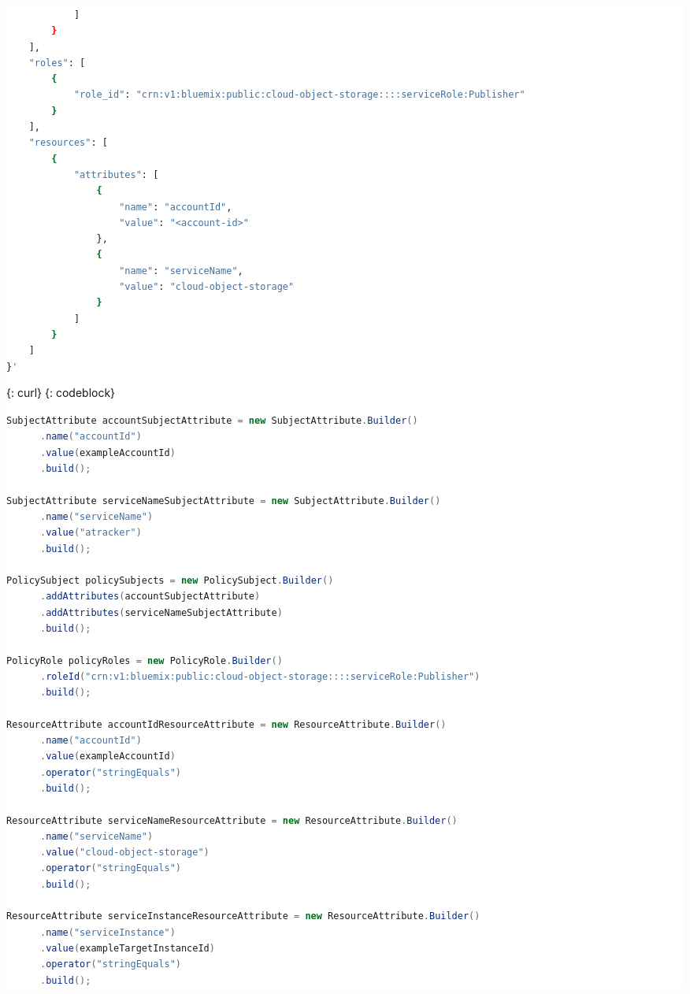 ```bash
            ]
        }
    ],
    "roles": [
        {
            "role_id": "crn:v1:bluemix:public:cloud-object-storage::::serviceRole:Publisher"
        }
    ],
    "resources": [
        {
            "attributes": [
                {
                    "name": "accountId",
                    "value": "<account-id>"
                },
                {
                    "name": "serviceName",
                    "value": "cloud-object-storage"
                }
            ]
        }
    ]
}'
```
{: curl}
{: codeblock}

```java
SubjectAttribute accountSubjectAttribute = new SubjectAttribute.Builder()
      .name("accountId")
      .value(exampleAccountId)
      .build();

SubjectAttribute serviceNameSubjectAttribute = new SubjectAttribute.Builder()
      .name("serviceName")
      .value("atracker")
      .build();

PolicySubject policySubjects = new PolicySubject.Builder()
      .addAttributes(accountSubjectAttribute)
      .addAttributes(serviceNameSubjectAttribute)
      .build();

PolicyRole policyRoles = new PolicyRole.Builder()
      .roleId("crn:v1:bluemix:public:cloud-object-storage::::serviceRole:Publisher")
      .build();

ResourceAttribute accountIdResourceAttribute = new ResourceAttribute.Builder()
      .name("accountId")
      .value(exampleAccountId)
      .operator("stringEquals")
      .build();

ResourceAttribute serviceNameResourceAttribute = new ResourceAttribute.Builder()
      .name("serviceName")
      .value("cloud-object-storage")
      .operator("stringEquals")
      .build();

ResourceAttribute serviceInstanceResourceAttribute = new ResourceAttribute.Builder()
      .name("serviceInstance")
      .value(exampleTargetInstanceId)
      .operator("stringEquals")
      .build();
```
